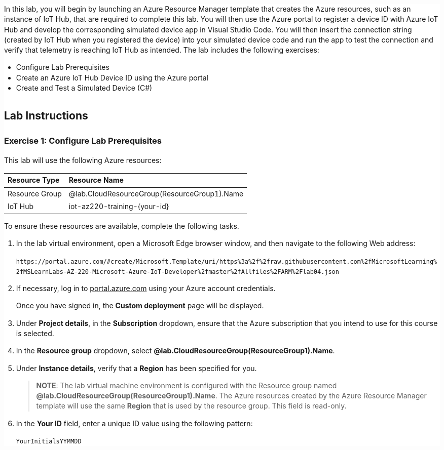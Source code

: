 In this lab, you will begin by launching an Azure Resource Manager template that creates the Azure resources, such as an instance of IoT Hub, that are required to complete this lab. You will then use the Azure portal to register a device ID with Azure IoT Hub and develop the corresponding simulated device app in Visual Studio Code. You will then insert the connection string (created by IoT Hub when you registered the device) into your simulated device code and run the app to test the connection and verify that telemetry is reaching IoT Hub as intended. The lab includes the following exercises:

* Configure Lab Prerequisites
* Create an Azure IoT Hub Device ID using the Azure portal
* Create and Test a Simulated Device (C#)

## Lab Instructions

### Exercise 1: Configure Lab Prerequisites

This lab will use the following Azure resources:

| Resource Type  | Resource Name                |
| :------------- | :--------------------------- |
| Resource Group | @lab.CloudResourceGroup(ResourceGroup1).Name                     |
| IoT Hub        | iot-az220-training-{your-id} |

To ensure these resources are available, complete the following tasks.

1. In the lab virtual environment, open a Microsoft Edge browser window, and then navigate to the following Web address: 

    ```url
    https://portal.azure.com/#create/Microsoft.Template/uri/https%3a%2f%2fraw.githubusercontent.com%2fMicrosoftLearning%2fMSLearnLabs-AZ-220-Microsoft-Azure-IoT-Developer%2fmaster%2fAllfiles%2FARM%2Flab04.json
    ```

1. If necessary, log in to [portal.azure.com](https://portal.azure.com) using your Azure account credentials.

    Once you have signed in, the **Custom deployment** page will be displayed.

1. Under **Project details**, in the **Subscription** dropdown, ensure that the Azure subscription that you intend to use for this course is selected.

1. In the **Resource group** dropdown, select **@lab.CloudResourceGroup(ResourceGroup1).Name**.

1. Under **Instance details**, verify that a **Region** has been specified for you.

    > **NOTE**: The lab virtual machine environment is configured with the Resource group named **@lab.CloudResourceGroup(ResourceGroup1).Name**. The Azure resources created by the Azure Resource Manager template will use the same **Region** that is used by the resource group. This field is read-only.

1. In the **Your ID** field, enter a unique ID value using the following pattern:

    ```text
    YourInitialsYYMMDD
    ```
